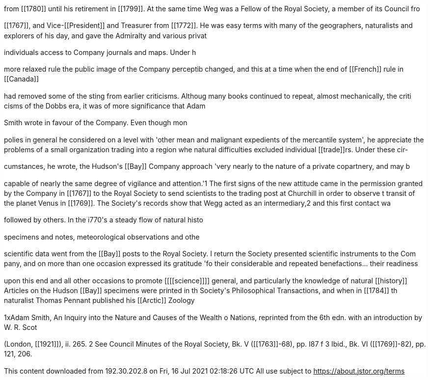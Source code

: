 from [[1780]] until his retirement in [[1799]]. At the same time Weg
was a Fellow of the Royal Society, a member of its Council fro

[[1767]], and Vice-[[President]] and Treasurer from [[1772]]. He was
easy terms with many of the geographers, naturalists and explorers of his day, and gave the Admiralty and various privat

individuals access to Company journals and maps. Under h

more relaxed rule the public image of the Company perceptib
changed, and this at a time when the end of [[French]] rule in [[Canada]]

had removed some of the sting from earlier criticisms. Althoug
many books continued to repeat, almost mechanically, the criti
cisms of the Dobbs era, it was of more significance that Adam

Smith wrote in favour of the Company. Even though mon

polies in general he considered on a level with 'other mean and
malignant expedients of the mercantile system', he appreciate
the problems of a small organization trading into a region whe
natural difficulties excluded individual [[trade]]rs. Under these cir-

cumstances, he wrote, the Hudson's [[Bay]] Company approach
'very nearly to the nature of a private copartnery, and may b

capable of nearly the same degree of vigilance and attention.'1
The first signs of the new attitude came in the permission
granted by the Company in [[1767]] to the Royal Society to send
scientists to the trading post at Churchill in order to observe t
transit of the planet Venus in [[1769]]. The Society's records show
that Wegg acted as an intermediary,2 and this first contact wa

followed by others. In the i770's a steady flow of natural histo

specimens and notes, meteorological observations and othe

scientific data went from the [[Bay]] posts to the Royal Society. I
return the Society presented scientific instruments to the Com
pany, and on more than one occasion expressed its gratitude 'fo
their considerable and repeated benefactions... their readiness

upon this end and all other occasions to promote [[[[science]]]]
general, and particularly the knowledge of natural [[history]]
Articles on the Hudson [[Bay]] specimens were printed in th
Society's Philosophical Transactions, and when in [[1784]] th
naturalist Thomas Pennant published his [[Arctic]] Zoology

1xAdam Smith, An Inquiry into the Nature and Causes of the Wealth o
Nations, reprinted from the 6th edn. with an introduction by W. R. Scot

(London, [[1921]]), ii. 265.
2 See Council Minutes of the Royal Society, Bk. V ([[1763]]-68), pp. I87 f
3 Ibid., Bk. VI ([[1769]]-82), pp. 121, 206.

This content downloaded from
192.30.202.8 on Fri, 16 Jul 2021 02:18:26 UTC
All use subject to https://about.jstor.org/terms
